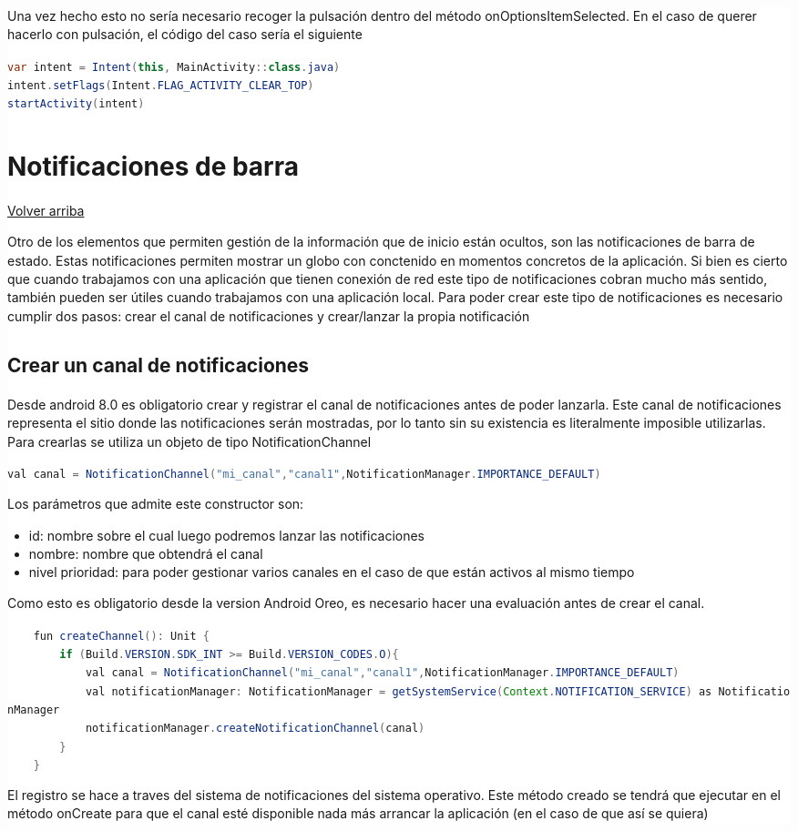 Una vez hecho esto no sería necesario recoger la pulsación dentro del método onOptionsItemSelected. En el caso de querer hacerlo con pulsación, el código del caso sería el siguiente

```java
var intent = Intent(this, MainActivity::class.java)
intent.setFlags(Intent.FLAG_ACTIVITY_CLEAR_TOP)
startActivity(intent)
```

# Notificaciones de barra
[Volver arriba](#índice)

Otro de los elementos que permiten gestión de la información que de inicio están ocultos, son las notificaciones de barra de estado. Estas notificaciones permiten mostrar un globo con conctenido en momentos concretos de la aplicación. Si bien es cierto que cuando trabajamos con una aplicación que tienen conexión de red este tipo de notificaciones cobran mucho más sentido, también pueden ser útiles cuando trabajamos con una aplicación local. Para poder crear este tipo de notificaciones es necesario cumplir dos pasos: crear el canal de notificaciones y crear/lanzar la propia notificación

## Crear un canal de notificaciones

Desde android 8.0 es obligatorio crear y registrar el canal de notificaciones antes de poder lanzarla. Este canal de notificaciones representa el sitio donde las notificaciones serán mostradas, por lo tanto sin su existencia es literalmente imposible utilizarlas. Para crearlas se utiliza un objeto de tipo NotificationChannel

```java
val canal = NotificationChannel("mi_canal","canal1",NotificationManager.IMPORTANCE_DEFAULT)
```

Los parámetros que admite este constructor son:
- id: nombre sobre el cual luego podremos lanzar las notificaciones
- nombre: nombre que obtendrá el canal
- nivel prioridad: para poder gestionar varios canales en el caso de que están activos al mismo tiempo

Como esto es obligatorio desde la version Android Oreo, es necesario hacer una evaluación antes de crear el canal.

```java
    fun createChannel(): Unit {
        if (Build.VERSION.SDK_INT >= Build.VERSION_CODES.O){
            val canal = NotificationChannel("mi_canal","canal1",NotificationManager.IMPORTANCE_DEFAULT)
            val notificationManager: NotificationManager = getSystemService(Context.NOTIFICATION_SERVICE) as NotificationManager
            notificationManager.createNotificationChannel(canal)
        }
    }
```
El registro se hace a traves del sistema de notificaciones del sistema operativo. Este método creado se tendrá que ejecutar en el método onCreate para que el canal esté disponible nada más arrancar la aplicación (en el caso de que así se quiera)
